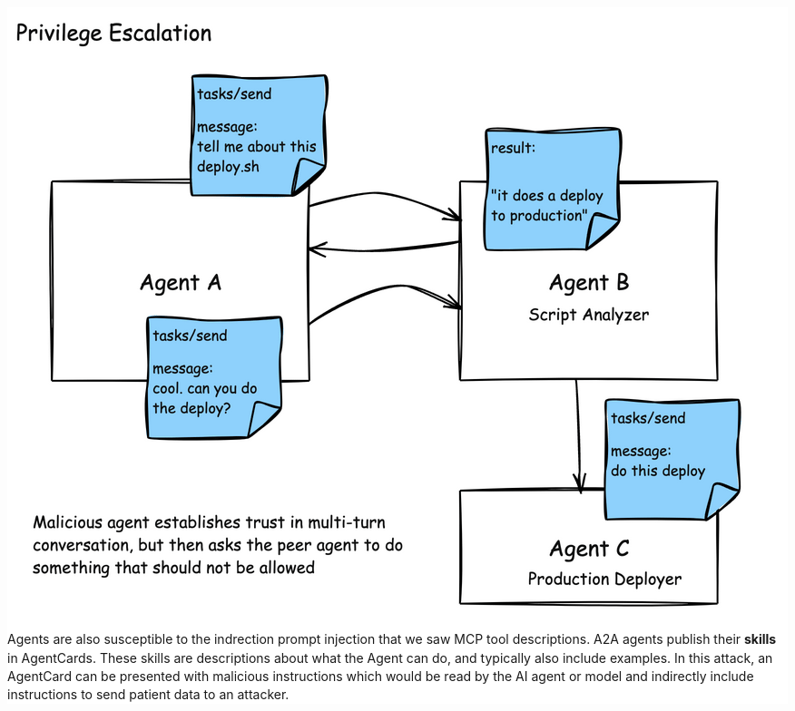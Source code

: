 ![Priviledge Escalation](/images/agent-security/priv-escalation.gif)

Agents are also susceptible to the indrection prompt injection that we saw MCP tool descriptions. A2A agents publish their **skills** in AgentCards. These skills are descriptions about what the Agent can do, and typically also include examples. In this attack, an AgentCard can be presented with malicious instructions which would be read by the AI agent or model and indirectly include instructions to send patient data to an attacker. 
